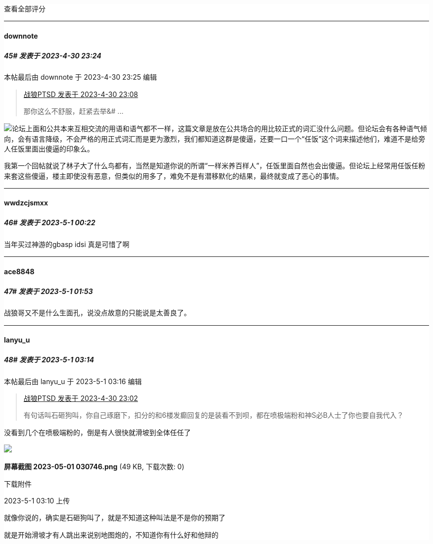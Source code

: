 查看全部评分

*****

####  downnote  
##### 45#       发表于 2023-4-30 23:24

 本帖最后由 downnote 于 2023-4-30 23:25 编辑 
<blockquote><a href="httphttps://bbs.saraba1st.com/2b/forum.php?mod=redirect&amp;goto=findpost&amp;pid=60677585&amp;ptid=2132071" target="_blank">战狼PTSD 发表于 2023-4-30 23:08</a>

那你这么不舒服，赶紧去举&amp;# ...</blockquote>
<img src="https://static.saraba1st.com/image/smiley/face2017/003.png" referrerpolicy="no-referrer">论坛上面和公共本来互相交流的用语和语气都不一样，这篇文章是放在公共场合的用比较正式的词汇没什么问题。但论坛会有各种语气倾向，会有语言降级，不会严格的用正式词汇而是更为激烈，我们都知道这群是傻逼，还要一口一个“任饭”这个词来描述他们，难道不是给旁人任饭里面出傻逼的印象么。

我第一个回帖就说了林子大了什么鸟都有，当然是知道你说的所谓“一样米养百样人”，任饭里面自然也会出傻逼。但论坛上经常用任饭任粉来套这些傻逼，楼主即使没有恶意，但类似的用多了，难免不是有潜移默化的结果，最终就变成了恶心的事情。

*****

####  wwdzcjsmxx  
##### 46#       发表于 2023-5-1 00:22

当年买过神游的gbasp idsi
真是可惜了啊

*****

####  ace8848  
##### 47#       发表于 2023-5-1 01:53

战狼哥又不是什么生面孔，说没点故意的只能说是太善良了。

*****

####  lanyu_u  
##### 48#       发表于 2023-5-1 03:14

 本帖最后由 lanyu_u 于 2023-5-1 03:16 编辑 
<blockquote><a href="httphttps://bbs.saraba1st.com/2b/forum.php?mod=redirect&amp;goto=findpost&amp;pid=60677469&amp;ptid=2132071" target="_blank">战狼PTSD 发表于 2023-4-30 23:02</a>

有句话叫石砸狗叫，你自己琢磨下，扣分的和6楼发癫回复的是装看不到呗，都在喷极端粉和神S必B人士了你也要自我代入？</blockquote>
没看到几个在喷极端粉的，倒是有人很快就滑坡到全体任任了

<img src="https://img.saraba1st.com/forum/202305/01/031026yrvn307u3rn7hz3o.png" referrerpolicy="no-referrer">

<strong>屏幕截图 2023-05-01 030746.png</strong> (49 KB, 下载次数: 0)

下载附件

2023-5-1 03:10 上传

就像你说的，确实是石砸狗叫了，就是不知道这种叫法是不是你的预期了

就是开始滑坡才有人跳出来说别地图炮的，不知道你有什么好和他辩的
